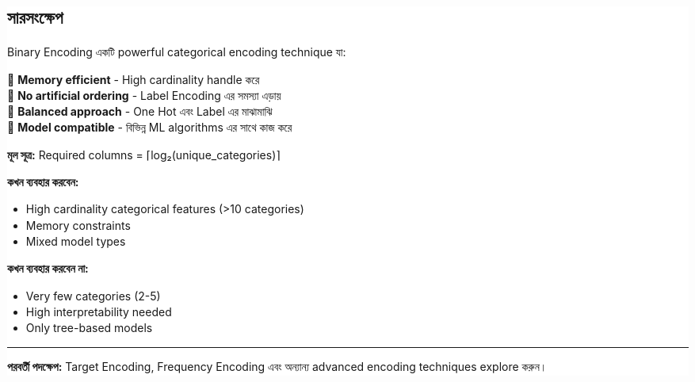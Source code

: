 
## সারসংক্ষেপ

Binary Encoding একটি powerful categorical encoding technique যা:

🎯 **Memory efficient** - High cardinality handle করে  
🎯 **No artificial ordering** - Label Encoding এর সমস্যা এড়ায়  
🎯 **Balanced approach** - One Hot এবং Label এর মাঝামাঝি  
🎯 **Model compatible** - বিভিন্ন ML algorithms এর সাথে কাজ করে  

**মূল সূত্র:** Required columns = ⌈log₂(unique_categories)⌉

**কখন ব্যবহার করবেন:**
- High cardinality categorical features (>10 categories)
- Memory constraints
- Mixed model types

**কখন ব্যবহার করবেন না:**
- Very few categories (2-5)
- High interpretability needed
- Only tree-based models

---

**পরবর্তী পদক্ষেপ:** Target Encoding, Frequency Encoding এবং অন্যান্য advanced encoding techniques explore করুন।
